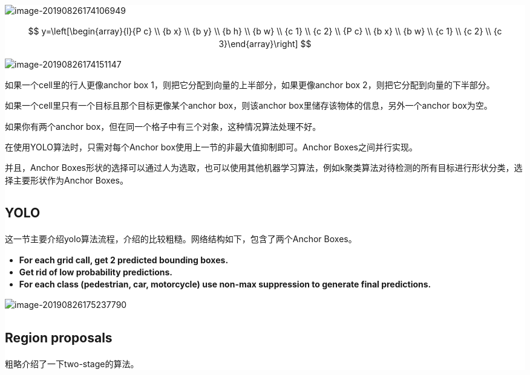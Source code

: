 ![image-20190826174106949](http://blogpicturekoko.oss-cn-beijing.aliyuncs.com/blog/2019-08-26-095857.jpg)


$$
y=\left[\begin{array}{l}{P c} \\ {b x} \\ {b y} \\ {b h} \\ {b w} \\ {c 1} \\ {c 2} \\ {P c} \\ {b x} \\ {b w} \\ {c 1} \\ {c 2} \\ {c 3}\end{array}\right]
$$


![image-20190826174151147](http://blogpicturekoko.oss-cn-beijing.aliyuncs.com/blog/2019-08-26-95908.jpg)

如果一个cell里的行人更像anchor box 1，则把它分配到向量的上半部分，如果更像anchor box 2，则把它分配到向量的下半部分。

如果一个cell里只有一个目标且那个目标更像某个anchor box，则该anchor box里储存该物体的信息，另外一个anchor box为空。

如果你有两个anchor box，但在同一个格子中有三个对象，这种情况算法处理不好。

在使用YOLO算法时，只需对每个Anchor box使用上一节的非最大值抑制即可。Anchor Boxes之间并行实现。

并且，Anchor Boxes形状的选择可以通过人为选取，也可以使用其他机器学习算法，例如k聚类算法对待检测的所有目标进行形状分类，选择主要形状作为Anchor Boxes。

## YOLO

这一节主要介绍yolo算法流程，介绍的比较粗糙。网络结构如下，包含了两个Anchor Boxes。

- **For each grid call, get 2 predicted bounding boxes.**
- **Get rid of low probability predictions.**
-  **For each class (pedestrian, car, motorcycle) use non-max suppression to generate final predictions.**

![image-20190826175237790](http://blogpicturekoko.oss-cn-beijing.aliyuncs.com/blog/2019-08-26-095905.jpg)

## Region proposals

粗略介绍了一下two-stage的算法。